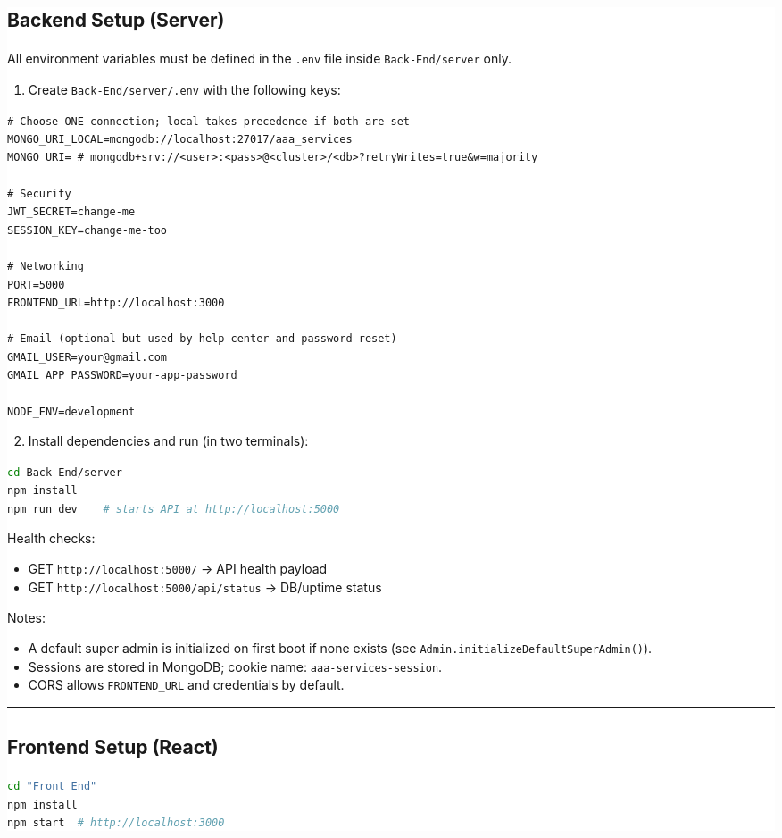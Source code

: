 
## Backend Setup (Server)

All environment variables must be defined in the `.env` file inside `Back-End/server` only.

1) Create `Back-End/server/.env` with the following keys:

```env
# Choose ONE connection; local takes precedence if both are set
MONGO_URI_LOCAL=mongodb://localhost:27017/aaa_services
MONGO_URI= # mongodb+srv://<user>:<pass>@<cluster>/<db>?retryWrites=true&w=majority

# Security
JWT_SECRET=change-me
SESSION_KEY=change-me-too

# Networking
PORT=5000
FRONTEND_URL=http://localhost:3000

# Email (optional but used by help center and password reset)
GMAIL_USER=your@gmail.com
GMAIL_APP_PASSWORD=your-app-password

NODE_ENV=development
```

2) Install dependencies and run (in two terminals):

```bash
cd Back-End/server
npm install
npm run dev    # starts API at http://localhost:5000
```

Health checks:
- GET `http://localhost:5000/` → API health payload
- GET `http://localhost:5000/api/status` → DB/uptime status

Notes:
- A default super admin is initialized on first boot if none exists (see `Admin.initializeDefaultSuperAdmin()`).
- Sessions are stored in MongoDB; cookie name: `aaa-services-session`.
- CORS allows `FRONTEND_URL` and credentials by default.

---

## Frontend Setup (React)

```bash
cd "Front End"
npm install
npm start  # http://localhost:3000
```
